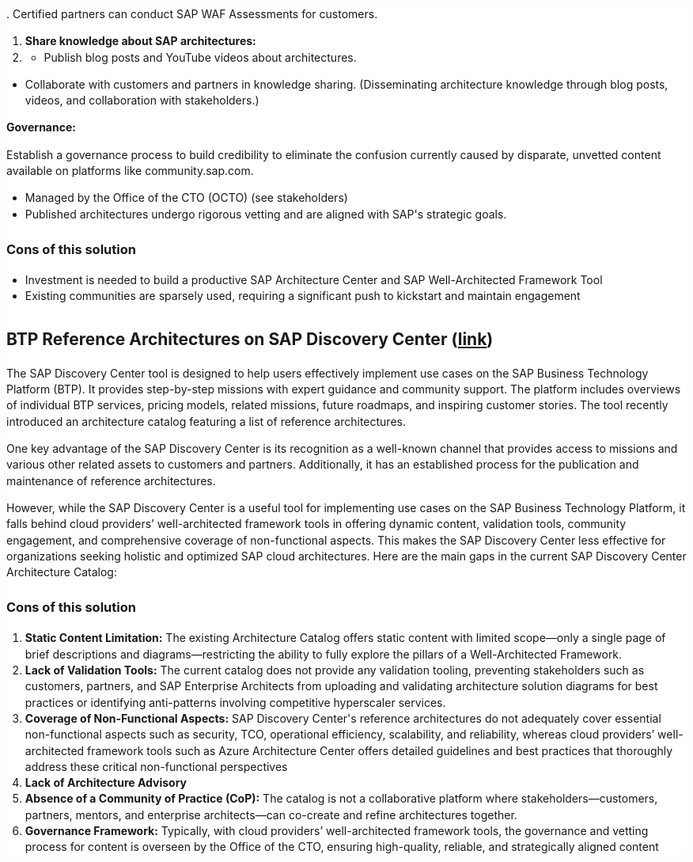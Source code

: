. Certified partners can conduct SAP WAF Assessments for customers.

1. **Share knowledge about SAP architectures:**
2. - Publish blog posts and YouTube videos about architectures.
- Collaborate with customers and partners in knowledge sharing. (Disseminating architecture knowledge through blog posts, videos, and collaboration with stakeholders.)

**Governance:**

Establish a governance process to build credibility to eliminate the confusion currently caused by disparate, unvetted content available on platforms like community.sap.com.

- Managed by the Office of the CTO (OCTO) (see stakeholders)
- Published architectures undergo rigorous vetting and are aligned with SAP's strategic goals.

### Cons of this solution

- Investment is needed to build a productive SAP Architecture Center and SAP Well-Architected Framework Tool
- Existing communities are sparsely used, requiring a significant push to kickstart and maintain engagement

## BTP Reference Architectures on SAP Discovery Center ([link](https://discovery-center.cloud.sap/refArchCatalog/))

The SAP Discovery Center tool is designed to help users effectively implement use cases on the SAP Business Technology Platform (BTP). It provides step-by-step missions with expert guidance and community support. The platform includes overviews of individual BTP services, pricing models, related missions, future roadmaps, and inspiring customer stories. The tool recently introduced an architecture catalog featuring a list of reference architectures.

One key advantage of the SAP Discovery Center is its recognition as a well-known channel that provides access to missions and various other related assets to customers and partners. Additionally, it has an established process for the publication and maintenance of reference architectures.

However, while the SAP Discovery Center is a useful tool for implementing use cases on the SAP Business Technology Platform, it falls behind cloud providers’ well-architected framework tools in offering dynamic content, validation tools, community engagement, and comprehensive coverage of non-functional aspects. This makes the SAP Discovery Center less effective for organizations seeking holistic and optimized SAP cloud architectures. Here are the main gaps in the current SAP Discovery Center Architecture Catalog:

### Cons of this solution

1. **Static Content Limitation:** The existing Architecture Catalog offers static content with limited scope—only a single page of brief descriptions and diagrams—restricting the ability to fully explore the pillars of a Well-Architected Framework.
2. **Lack of Validation Tools:** The current catalog does not provide any validation tooling, preventing stakeholders such as customers, partners, and SAP Enterprise Architects from uploading and validating architecture solution diagrams for best practices or identifying anti-patterns involving competitive hyperscaler services.
3. **Coverage of Non-Functional Aspects:** SAP Discovery Center's reference architectures do not adequately cover essential non-functional aspects such as security, TCO, operational efficiency, scalability, and reliability, whereas cloud providers’ well-architected framework tools such as Azure Architecture Center offers detailed guidelines and best practices that thoroughly address these critical non-functional perspectives
4. **Lack of Architecture Advisory**
5. **Absence of a Community of Practice (CoP):** The catalog is not a collaborative platform where stakeholders—customers, partners, mentors, and enterprise architects—can co-create and refine architectures together.
6. **Governance Framework:** Typically, with cloud providers’ well-architected framework tools, the governance and vetting process for content is overseen by the Office of the CTO, ensuring high-quality, reliable, and strategically aligned content
